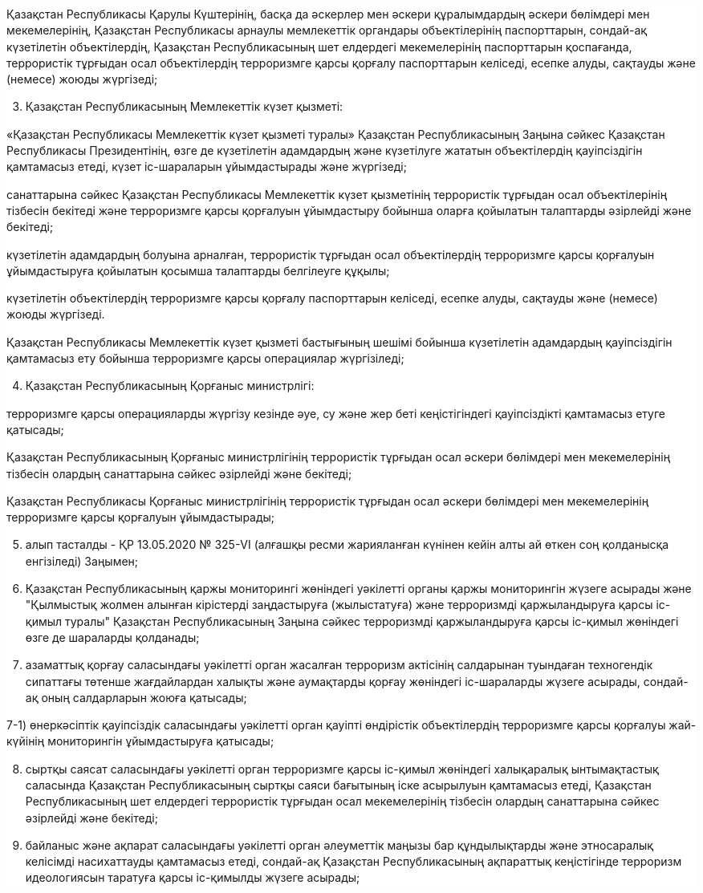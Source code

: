 Қазақстан Республикасы Қарулы Күштерінің, басқа да әскерлер мен әскери құралымдардың әскери бөлімдері мен мекемелерінің, Қазақстан Республикасы арнаулы мемлекеттік органдары объектілерінің паспорттарын, сондай-ақ күзетілетін объектілердің, Қазақстан Республикасының шет елдердегі мекемелерінің паспорттарын қоспағанда, террористік тұрғыдан осал объектілердің терроризмге қарсы қорғалу паспорттарын келіседі, есепке алуды, сақтауды және (немесе) жоюды жүргізеді;

3) Қазақстан Республикасының Мемлекеттік күзет қызметі:

«Қазақстан Республикасы Мемлекеттік күзет қызметі туралы» Қазақстан Республикасының Заңына сәйкес Қазақстан Республикасы Президентінің, өзге де күзетілетін адамдардың және күзетілуге жататын объектілердің қауіпсіздігін қамтамасыз етеді, күзет іс-шараларын ұйымдастырады және жүргізеді;

санаттарына сәйкес Қазақстан Республикасы Мемлекеттік күзет қызметінің террористік тұрғыдан осал объектілерінің тізбесін бекітеді және терроризмге қарсы қорғалуын ұйымдастыру бойынша оларға қойылатын талаптарды әзірлейді және бекітеді;

күзетілетін адамдардың болуына арналған, террористік тұрғыдан осал объектілердің терроризмге қарсы қорғалуын ұйымдастыруға қойылатын қосымша талаптарды белгілеуге құқылы;

күзетілетін объектілердің терроризмге қарсы қорғалу паспорттарын келіседі, есепке алуды, сақтауды және (немесе) жоюды жүргізеді.

Қазақстан Республикасы Мемлекеттік күзет қызметі бастығының шешімі бойынша күзетілетін адамдардың қауіпсіздігін қамтамасыз ету бойынша терроризмге қарсы операциялар жүргізіледі;

4) Қазақстан Республикасының Қорғаныс министрлігі:

терроризмге қарсы операцияларды жүргізу кезінде әуе, су және жер беті кеңістігіндегі қауіпсіздікті қамтамасыз етуге қатысады;

Қазақстан Республикасының Қорғаныс министрлігінің террористік тұрғыдан осал әскери бөлімдері мен мекемелерінің тізбесін олардың санаттарына сәйкес әзірлейді және бекітеді;

Қазақстан Республикасы Қорғаныс министрлігінің террористік тұрғыдан осал әскери бөлімдері мен мекемелерінің терроризмге қарсы қорғалуын ұйымдастырады;

5) алып тасталды - ҚР 13.05.2020 № 325-VI (алғашқы ресми жарияланған күнінен кейін алты ай өткен соң қолданысқа енгізіледі) Заңымен;

6) Қазақстан Республикасының қаржы мониторингі жөніндегі уәкілетті органы қаржы мониторингін жүзеге асырады және "Қылмыстық жолмен алынған кірістерді заңдастыруға (жылыстатуға) және терроризмді қаржыландыруға қарсы іс-қимыл туралы" Қазақстан Республикасының Заңына сәйкес терроризмдi қаржыландыруға қарсы iс-қимыл жөніндегі өзге де шараларды қолданады;

7) азаматтық қорғау саласындағы уәкілетті орган жасалған терроризм актісінің салдарынан туындаған техногендік сипаттағы төтенше жағдайлардан халықты және аумақтарды қорғау жөніндегі іс-шараларды жүзеге асырады, сондай-ақ оның салдарларын жоюға қатысады;

7-1) өнеркәсіптік қауіпсіздік саласындағы уәкілетті орган қауіпті өндірістік объектілердің терроризмге қарсы қорғалуы жай-күйінің мониторингін ұйымдастыруға қатысады;

8) сыртқы саясат саласындағы уәкілетті орган терроризмге қарсы іс-қимыл жөніндегі халықаралық ынтымақтастық саласында Қазақстан Республикасының сыртқы саяси бағытының іске асырылуын қамтамасыз етеді, Қазақстан Республикасының шет елдердегі террористік тұрғыдан осал мекемелерінің тізбесін олардың санаттарына сәйкес әзірлейді және бекітеді;

9) байланыс және ақпарат саласындағы уәкілетті орган әлеуметтік маңызы бар құндылықтарды және этносаралық келісімді насихаттауды қамтамасыз етеді, сондай-ақ Қазақстан Республикасының ақпараттық кеңістігінде терроризм идеологиясын таратуға қарсы іс-қимылды жүзеге асырады;
